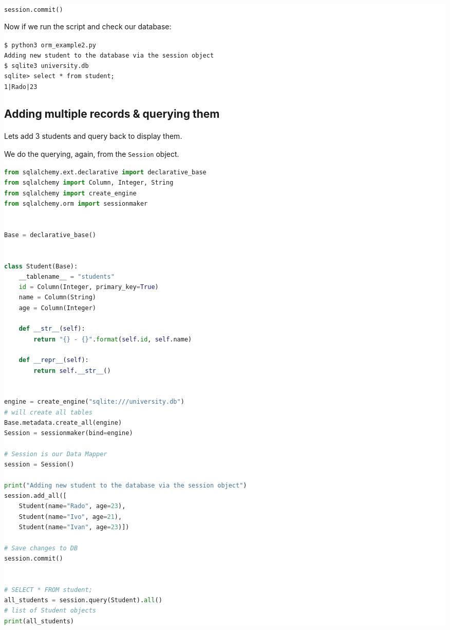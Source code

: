 ```python
session.commit()
```

Now if we run the script and check our database:

```
$ python3 orm_example2.py
Adding new student to the database via the session object
$ sqlite3 university.db
sqlite> select * from student;
1|Rado|23
```

## Adding multiple records & querying them

Lets add 3 students and query back to display them.

We do the querying, again, from the `Session` object.

```python
from sqlalchemy.ext.declarative import declarative_base
from sqlalchemy import Column, Integer, String
from sqlalchemy import create_engine
from sqlalchemy.orm import sessionmaker


Base = declarative_base()


class Student(Base):
    __tablename__ = "students"
    id = Column(Integer, primary_key=True)
    name = Column(String)
    age = Column(Integer)

    def __str__(self):
        return "{} - {}".format(self.id, self.name)

    def __repr__(self):
        return self.__str__()


engine = create_engine("sqlite:///university.db")
# will create all tables
Base.metadata.create_all(engine)
Session = sessionmaker(bind=engine)

# Session is our Data Mapper
session = Session()

print("Adding new student to the database via the session object")
session.add_all([
    Student(name="Rado", age=23),
    Student(name="Ivo", age=21),
    Student(name="Ivan", age=23)])

# Save changes to DB
session.commit()


# SELECT * FROM student;
all_students = session.query(Student).all()
# list of Student objects
print(all_students)
```
